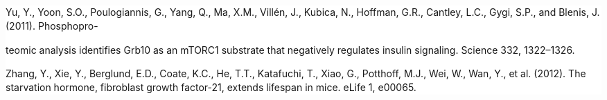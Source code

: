 Yu, Y., Yoon, S.O., Poulogiannis, G., Yang, Q., Ma, X.M., Villén, J., Kubica, N., Hoffman, G.R., Cantley, L.C., Gygi, S.P., and Blenis, J. (2011). Phosphopro-

teomic analysis identifies Grb10 as an mTORC1 substrate that negatively regulates insulin signaling. Science 332, 1322–1326.

Zhang, Y., Xie, Y., Berglund, E.D., Coate, K.C., He, T.T., Katafuchi, T., Xiao, G., Potthoff, M.J., Wei, W., Wan, Y., et al. (2012). The starvation hormone, fibroblast growth factor-21, extends lifespan in mice. eLife 1, e00065.
